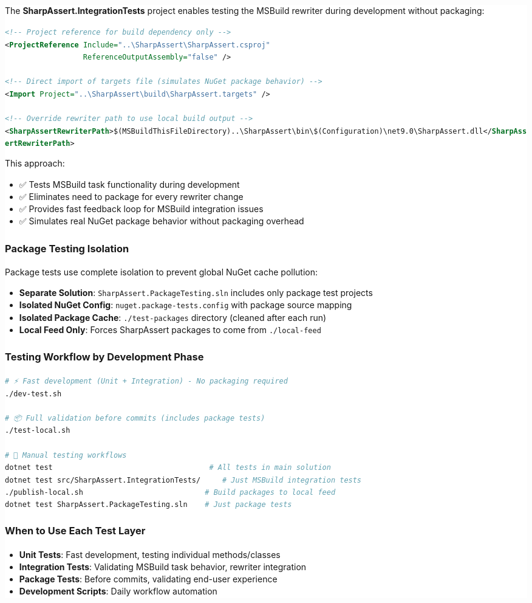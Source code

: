 The **SharpAssert.IntegrationTests** project enables testing the MSBuild rewriter during development without packaging:

```xml
<!-- Project reference for build dependency only -->
<ProjectReference Include="..\SharpAssert\SharpAssert.csproj"
                  ReferenceOutputAssembly="false" />

<!-- Direct import of targets file (simulates NuGet package behavior) -->
<Import Project="..\SharpAssert\build\SharpAssert.targets" />

<!-- Override rewriter path to use local build output -->
<SharpAssertRewriterPath>$(MSBuildThisFileDirectory)..\SharpAssert\bin\$(Configuration)\net9.0\SharpAssert.dll</SharpAssertRewriterPath>
```

This approach:
- ✅ Tests MSBuild task functionality during development
- ✅ Eliminates need to package for every rewriter change  
- ✅ Provides fast feedback loop for MSBuild integration issues
- ✅ Simulates real NuGet package behavior without packaging overhead

### Package Testing Isolation

Package tests use complete isolation to prevent global NuGet cache pollution:

- **Separate Solution**: `SharpAssert.PackageTesting.sln` includes only package test projects
- **Isolated NuGet Config**: `nuget.package-tests.config` with package source mapping
- **Isolated Package Cache**: `./test-packages` directory (cleaned after each run)
- **Local Feed Only**: Forces SharpAssert packages to come from `./local-feed`

### Testing Workflow by Development Phase

```bash
# ⚡ Fast development (Unit + Integration) - No packaging required
./dev-test.sh

# 📦 Full validation before commits (includes package tests)
./test-local.sh

# 🔧 Manual testing workflows
dotnet test                                    # All tests in main solution
dotnet test src/SharpAssert.IntegrationTests/     # Just MSBuild integration tests
./publish-local.sh                            # Build packages to local feed
dotnet test SharpAssert.PackageTesting.sln    # Just package tests
```

### When to Use Each Test Layer

- **Unit Tests**: Fast development, testing individual methods/classes
- **Integration Tests**: Validating MSBuild task behavior, rewriter integration
- **Package Tests**: Before commits, validating end-user experience
- **Development Scripts**: Daily workflow automation
